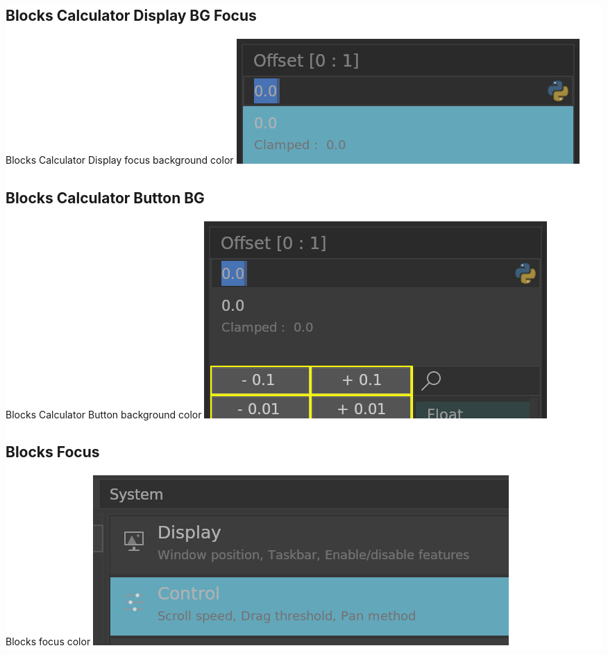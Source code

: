 ## Blocks Calculator Display BG Focus
Blocks Calculator Display focus background color
![](./img/menu_block_calc_display_fo.png)

## Blocks Calculator Button BG
Blocks Calculator Button background color
![](./img/menu_block_calc_button_bg.png)

## Blocks Focus
Blocks focus color
![](./img/menu_block_fo.png)
